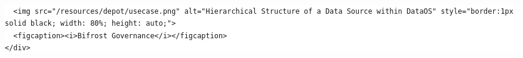       <img src="/resources/depot/usecase.png" alt="Hierarchical Structure of a Data Source within DataOS" style="border:1px solid black; width: 80%; height: auto;">
      <figcaption><i>Bifrost Governance</i></figcaption>
    </div>
